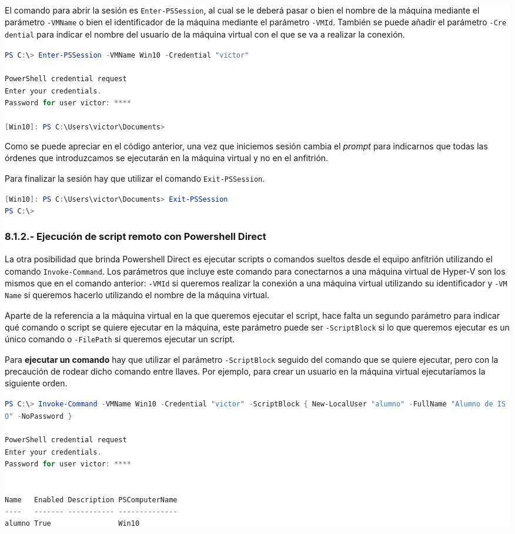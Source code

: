 El comando para abrir la sesión es `Enter-PSSession`, al cual se le deberá pasar o bien el nombre de la máquina mediante el parámetro `-VMName` o bien el identificador de la máquina mediante el parámetro `-VMId`. También se puede añadir el parámetro `-Credential` para indicar el nombre del usuario de la máquina virtual con el que se va a realizar la conexión.

```powershell
PS C:\> Enter-PSSession -VMName Win10 -Credential "victor"

PowerShell credential request
Enter your credentials.
Password for user victor: ****

[Win10]: PS C:\Users\victor\Documents>
```

Como se puede apreciar en el código anterior, una vez que iniciemos sesión cambia el *prompt* para indicarnos que todas las órdenes que introduzcamos se ejecutarán en la máquina virtual y no en el anfitrión.

Para finalizar la sesión hay que utilizar el comando `Exit-PSSession`.

```powershell
[Win10]: PS C:\Users\victor\Documents> Exit-PSSession
PS C:\>
```

### 8.1.2.- Ejecución de script remoto con Powershell Direct

La otra posibilidad que brinda Powershell Direct es ejecutar scripts o comandos sueltos desde el equipo anfitrión utilizando el comando `Invoke-Command`. Los parámetros que incluye este comando para conectarnos a una máquina virtual de Hyper-V son los mismos que en el comando anterior: `-VMId` si queremos realizar la conexión a una máquina virtual utilizando su identificador y `-VMName` si queremos hacerlo utilizando el nombre de la máquina virtual. 

Aparte de la referencia a la máquina virtual en la que queremos ejecutar el script, hace falta un segundo parámetro para indicar qué comando o script se quiere ejecutar en la máquina, este parámetro puede ser `-ScriptBlock` si lo que queremos ejecutar es un único comando o `-FilePath` si queremos ejecutar un script.

Para **ejecutar un comando** hay que utilizar el parámetro `-ScriptBlock` seguido del comando que se quiere ejecutar, pero con la precaución de rodear dicho comando entre llaves. Por ejemplo, para crear un usuario en la máquina virtual ejecutaríamos la siguiente orden.

```powershell
PS C:\> Invoke-Command -VMName Win10 -Credential "victor" -ScriptBlock { New-LocalUser "alumno" -FullName "Alumno de ISO" -NoPassword }

PowerShell credential request
Enter your credentials.
Password for user victor: ****


Name   Enabled Description PSComputerName
----   ------- ----------- --------------
alumno True                Win10
```
